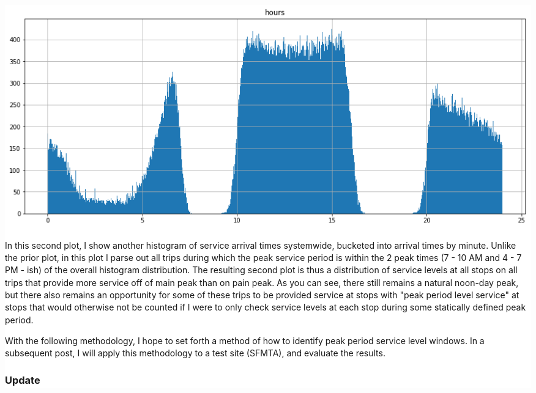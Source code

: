 ![non_peak_peaks](https://raw.githubusercontent.com/kuanb/kuanb.github.io/master/images/_posts/peak-hours-gtfs-computing/non_peak_peaks_min.png)

In this second plot, I show another histogram of service arrival times systemwide, bucketed into arrival times by minute. Unlike the prior plot, in this plot I parse out all trips during which the peak service period is within the 2 peak times (7 - 10 AM and 4 - 7 PM - ish) of the overall histogram distribution. The resulting second plot is thus a distribution of service levels at all stops on all trips that provide more service off of main peak than on pain peak. As you can see, there still remains a natural noon-day peak, but there also remains an opportunity for some of these trips to be provided service at stops with "peak period level service" at stops that would otherwise not be counted if I were to only check service levels at each stop during some statically defined peak period.

With the following methodology, I hope to set forth a method of how to identify peak period service level windows. In a subsequent post, I will apply this methodology to a test site (SFMTA), and evaluate the results.

### Update
